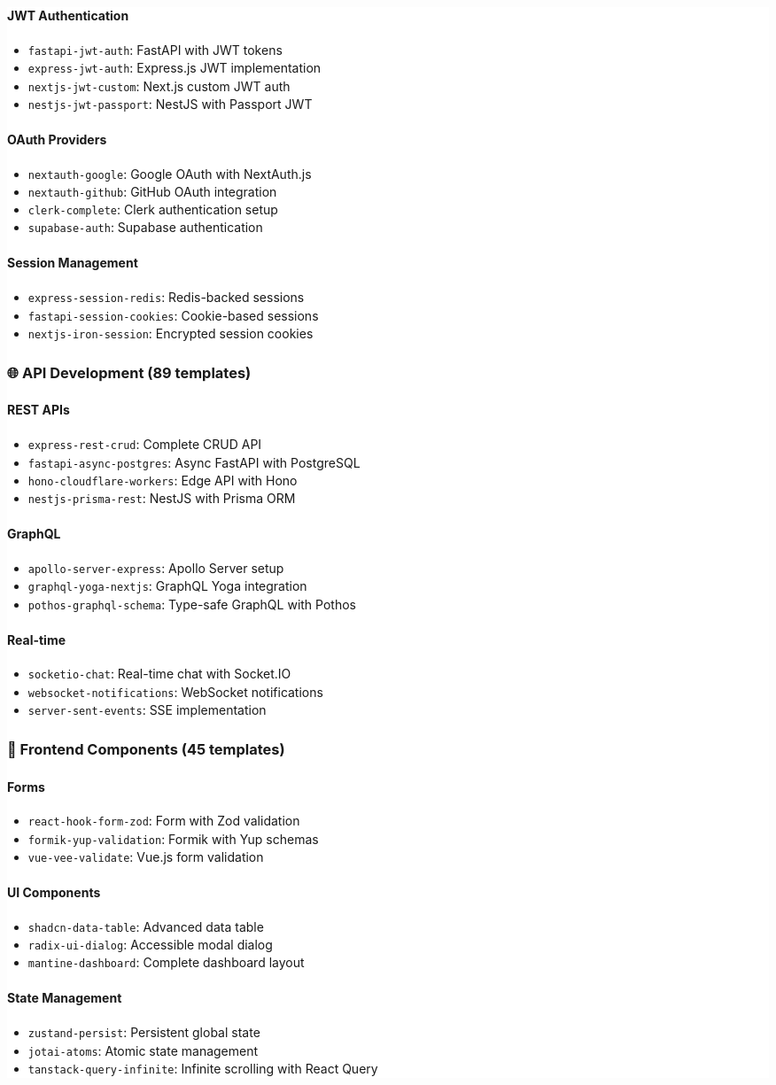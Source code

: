 #### JWT Authentication
- `fastapi-jwt-auth`: FastAPI with JWT tokens
- `express-jwt-auth`: Express.js JWT implementation
- `nextjs-jwt-custom`: Next.js custom JWT auth
- `nestjs-jwt-passport`: NestJS with Passport JWT

#### OAuth Providers
- `nextauth-google`: Google OAuth with NextAuth.js
- `nextauth-github`: GitHub OAuth integration
- `clerk-complete`: Clerk authentication setup
- `supabase-auth`: Supabase authentication

#### Session Management
- `express-session-redis`: Redis-backed sessions
- `fastapi-session-cookies`: Cookie-based sessions
- `nextjs-iron-session`: Encrypted session cookies

### 🌐 API Development (89 templates)

#### REST APIs
- `express-rest-crud`: Complete CRUD API
- `fastapi-async-postgres`: Async FastAPI with PostgreSQL
- `hono-cloudflare-workers`: Edge API with Hono
- `nestjs-prisma-rest`: NestJS with Prisma ORM

#### GraphQL
- `apollo-server-express`: Apollo Server setup
- `graphql-yoga-nextjs`: GraphQL Yoga integration
- `pothos-graphql-schema`: Type-safe GraphQL with Pothos

#### Real-time
- `socketio-chat`: Real-time chat with Socket.IO
- `websocket-notifications`: WebSocket notifications
- `server-sent-events`: SSE implementation

### 🎨 Frontend Components (45 templates)

#### Forms
- `react-hook-form-zod`: Form with Zod validation
- `formik-yup-validation`: Formik with Yup schemas
- `vue-vee-validate`: Vue.js form validation

#### UI Components
- `shadcn-data-table`: Advanced data table
- `radix-ui-dialog`: Accessible modal dialog
- `mantine-dashboard`: Complete dashboard layout

#### State Management
- `zustand-persist`: Persistent global state
- `jotai-atoms`: Atomic state management
- `tanstack-query-infinite`: Infinite scrolling with React Query
